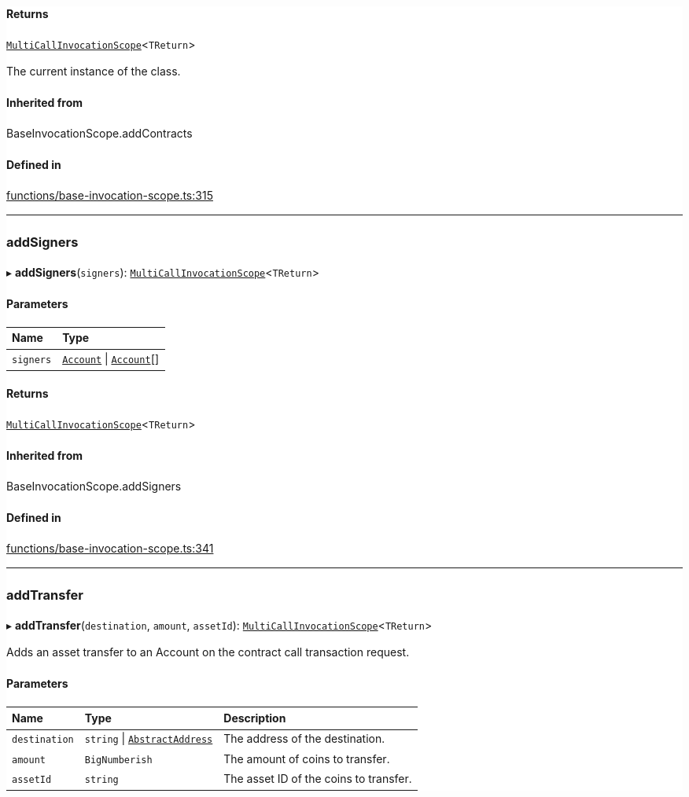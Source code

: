 #### Returns

[`MultiCallInvocationScope`](/api/Program/MultiCallInvocationScope.md)&lt;`TReturn`\>

The current instance of the class.

#### Inherited from

BaseInvocationScope.addContracts

#### Defined in

[functions/base-invocation-scope.ts:315](https://github.com/FuelLabs/fuels-ts/blob/ec261c53/packages/program/src/functions/base-invocation-scope.ts#L315)

___

### addSigners

▸ **addSigners**(`signers`): [`MultiCallInvocationScope`](/api/Program/MultiCallInvocationScope.md)&lt;`TReturn`\>

#### Parameters

| Name | Type |
| :------ | :------ |
| `signers` | [`Account`](/api/Account/Account.md) \| [`Account`](/api/Account/Account.md)[] |

#### Returns

[`MultiCallInvocationScope`](/api/Program/MultiCallInvocationScope.md)&lt;`TReturn`\>

#### Inherited from

BaseInvocationScope.addSigners

#### Defined in

[functions/base-invocation-scope.ts:341](https://github.com/FuelLabs/fuels-ts/blob/ec261c53/packages/program/src/functions/base-invocation-scope.ts#L341)

___

### addTransfer

▸ **addTransfer**(`destination`, `amount`, `assetId`): [`MultiCallInvocationScope`](/api/Program/MultiCallInvocationScope.md)&lt;`TReturn`\>

Adds an asset transfer to an Account on the contract call transaction request.

#### Parameters

| Name | Type | Description |
| :------ | :------ | :------ |
| `destination` | `string` \| [`AbstractAddress`](/api/Interfaces/AbstractAddress.md) | The address of the destination. |
| `amount` | `BigNumberish` | The amount of coins to transfer. |
| `assetId` | `string` | The asset ID of the coins to transfer. |
